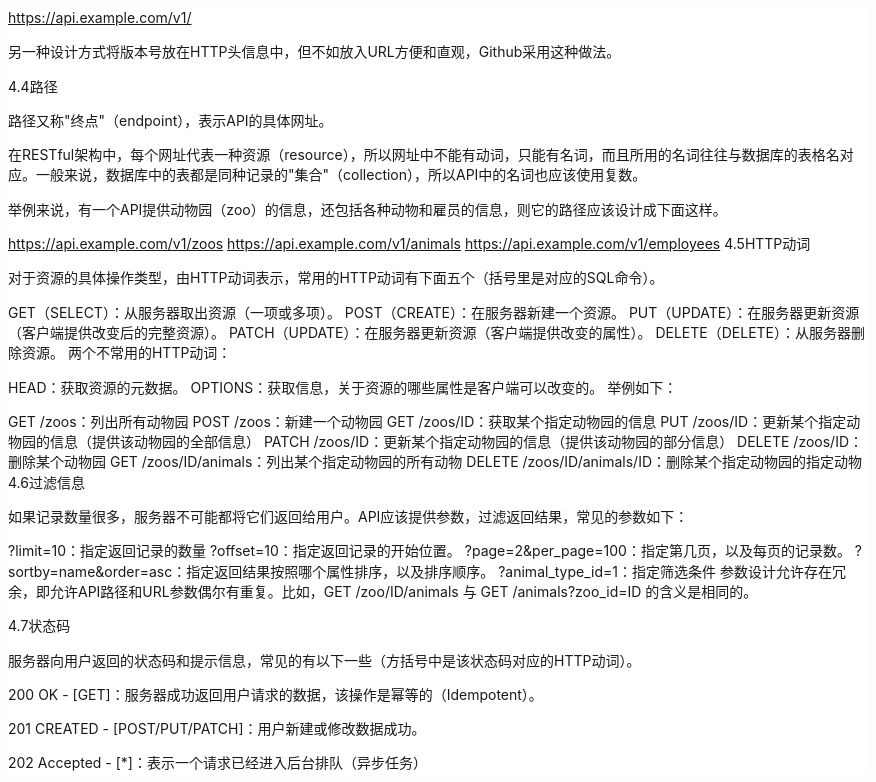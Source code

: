 https://api.example.com/v1/

另一种设计方式将版本号放在HTTP头信息中，但不如放入URL方便和直观，Github采用这种做法。

4.4路径

路径又称"终点"（endpoint），表示API的具体网址。

在RESTful架构中，每个网址代表一种资源（resource），所以网址中不能有动词，只能有名词，而且所用的名词往往与数据库的表格名对应。一般来说，数据库中的表都是同种记录的"集合"（collection），所以API中的名词也应该使用复数。

举例来说，有一个API提供动物园（zoo）的信息，还包括各种动物和雇员的信息，则它的路径应该设计成下面这样。

https://api.example.com/v1/zoos
https://api.example.com/v1/animals
https://api.example.com/v1/employees
4.5HTTP动词

对于资源的具体操作类型，由HTTP动词表示，常用的HTTP动词有下面五个（括号里是对应的SQL命令）。

GET（SELECT）：从服务器取出资源（一项或多项）。
POST（CREATE）：在服务器新建一个资源。
PUT（UPDATE）：在服务器更新资源（客户端提供改变后的完整资源）。
PATCH（UPDATE）：在服务器更新资源（客户端提供改变的属性）。
DELETE（DELETE）：从服务器删除资源。
两个不常用的HTTP动词：

HEAD：获取资源的元数据。
OPTIONS：获取信息，关于资源的哪些属性是客户端可以改变的。
举例如下：

GET /zoos：列出所有动物园
POST /zoos：新建一个动物园
GET /zoos/ID：获取某个指定动物园的信息
PUT /zoos/ID：更新某个指定动物园的信息（提供该动物园的全部信息）
PATCH /zoos/ID：更新某个指定动物园的信息（提供该动物园的部分信息）
DELETE /zoos/ID：删除某个动物园
GET /zoos/ID/animals：列出某个指定动物园的所有动物
DELETE /zoos/ID/animals/ID：删除某个指定动物园的指定动物
4.6过滤信息

如果记录数量很多，服务器不可能都将它们返回给用户。API应该提供参数，过滤返回结果，常见的参数如下：

?limit=10：指定返回记录的数量
?offset=10：指定返回记录的开始位置。
?page=2&per_page=100：指定第几页，以及每页的记录数。
?sortby=name&order=asc：指定返回结果按照哪个属性排序，以及排序顺序。
?animal_type_id=1：指定筛选条件
参数设计允许存在冗余，即允许API路径和URL参数偶尔有重复。比如，GET /zoo/ID/animals 与 GET /animals?zoo_id=ID 的含义是相同的。

4.7状态码

服务器向用户返回的状态码和提示信息，常见的有以下一些（方括号中是该状态码对应的HTTP动词）。

 200 OK - [GET]：服务器成功返回用户请求的数据，该操作是幂等的（Idempotent）。

201 CREATED - [POST/PUT/PATCH]：用户新建或修改数据成功。

202 Accepted - [*]：表示一个请求已经进入后台排队（异步任务）
